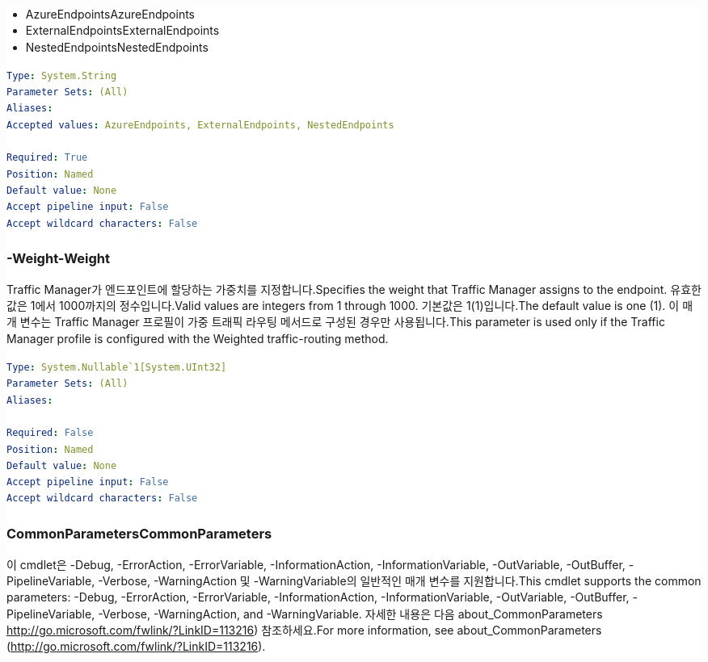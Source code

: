 - <span data-ttu-id="1fcf1-169">AzureEndpoints</span><span class="sxs-lookup"><span data-stu-id="1fcf1-169">AzureEndpoints</span></span>
- <span data-ttu-id="1fcf1-170">ExternalEndpoints</span><span class="sxs-lookup"><span data-stu-id="1fcf1-170">ExternalEndpoints</span></span>
- <span data-ttu-id="1fcf1-171">NestedEndpoints</span><span class="sxs-lookup"><span data-stu-id="1fcf1-171">NestedEndpoints</span></span>

```yaml
Type: System.String
Parameter Sets: (All)
Aliases:
Accepted values: AzureEndpoints, ExternalEndpoints, NestedEndpoints

Required: True
Position: Named
Default value: None
Accept pipeline input: False
Accept wildcard characters: False
```

### <span data-ttu-id="1fcf1-172">-Weight</span><span class="sxs-lookup"><span data-stu-id="1fcf1-172">-Weight</span></span>
<span data-ttu-id="1fcf1-173">Traffic Manager가 엔드포인트에 할당하는 가중치를 지정합니다.</span><span class="sxs-lookup"><span data-stu-id="1fcf1-173">Specifies the weight that Traffic Manager assigns to the endpoint.</span></span>
<span data-ttu-id="1fcf1-174">유효한 값은 1에서 1000까지의 정수입니다.</span><span class="sxs-lookup"><span data-stu-id="1fcf1-174">Valid values are integers from 1 through 1000.</span></span>
<span data-ttu-id="1fcf1-175">기본값은 1(1)입니다.</span><span class="sxs-lookup"><span data-stu-id="1fcf1-175">The default value is one (1).</span></span>
<span data-ttu-id="1fcf1-176">이 매개 변수는 Traffic Manager 프로필이 가중 트래픽 라우팅 메서드로 구성된 경우만 사용됩니다.</span><span class="sxs-lookup"><span data-stu-id="1fcf1-176">This parameter is used only if the Traffic Manager profile is configured with the Weighted traffic-routing method.</span></span>

```yaml
Type: System.Nullable`1[System.UInt32]
Parameter Sets: (All)
Aliases:

Required: False
Position: Named
Default value: None
Accept pipeline input: False
Accept wildcard characters: False
```

### <span data-ttu-id="1fcf1-177">CommonParameters</span><span class="sxs-lookup"><span data-stu-id="1fcf1-177">CommonParameters</span></span>
<span data-ttu-id="1fcf1-178">이 cmdlet은 -Debug, -ErrorAction, -ErrorVariable, -InformationAction, -InformationVariable, -OutVariable, -OutBuffer, -PipelineVariable, -Verbose, -WarningAction 및 -WarningVariable의 일반적인 매개 변수를 지원합니다.</span><span class="sxs-lookup"><span data-stu-id="1fcf1-178">This cmdlet supports the common parameters: -Debug, -ErrorAction, -ErrorVariable, -InformationAction, -InformationVariable, -OutVariable, -OutBuffer, -PipelineVariable, -Verbose, -WarningAction, and -WarningVariable.</span></span> <span data-ttu-id="1fcf1-179">자세한 내용은 다음 about_CommonParameters http://go.microsoft.com/fwlink/?LinkID=113216) 참조하세요.</span><span class="sxs-lookup"><span data-stu-id="1fcf1-179">For more information, see about_CommonParameters (http://go.microsoft.com/fwlink/?LinkID=113216).</span></span>
